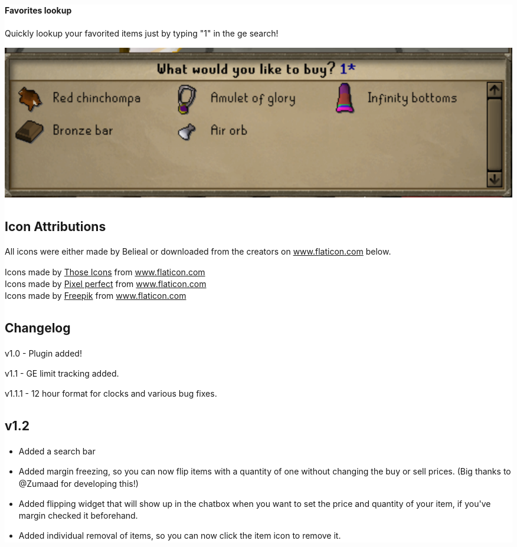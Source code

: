 #### Favorites lookup

Quickly lookup your favorited items just by typing "1" in the ge search!

<p align="center">
  <img src = "https://github.com/Belieal/flipping-utilities/blob/master/images/lookup.png">
</p>



## Icon Attributions
All icons were either made by Belieal or downloaded from the creators on www.flaticon.com below.
<div>Icons made by <a href="https://www.flaticon.com/authors/those-icons" title="Those Icons">Those Icons</a> from <a href="https://www.flaticon.com/" title="Flaticon">www.flaticon.com</a></div>
<div>Icons made by <a href="https://www.flaticon.com/authors/pixel-perfect" title="Pixel perfect">Pixel perfect</a> from <a href="https://www.flaticon.com/" title="Flaticon">www.flaticon.com</a></div>
<div>Icons made by <a href="https://www.flaticon.com/authors/freepik" title="Freepik">Freepik</a> from <a href="https://www.flaticon.com/" title="Flaticon">www.flaticon.com</a></div>


## Changelog

v1.0 - Plugin added!

v1.1 - GE limit tracking added.

v1.1.1 - 12 hour format for clocks and various bug fixes.

## v1.2

* Added a search bar

* Added margin freezing, so you can now flip items with a quantity of one without changing the buy or sell prices. (Big thanks to @Zumaad for developing this!)

* Added flipping widget that will show up in the chatbox when you want to set the price and quantity of your item, if you've margin checked it beforehand.

* Added individual removal of items, so you can now click the item icon to remove it.
